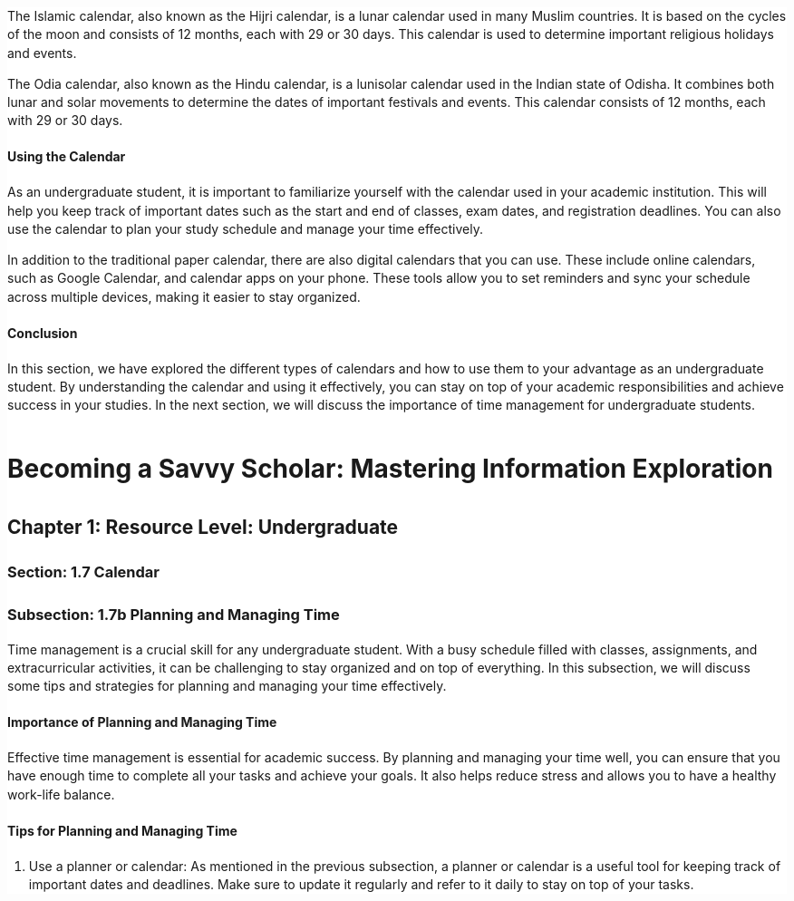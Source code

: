 The Islamic calendar, also known as the Hijri calendar, is a lunar calendar used in many Muslim countries. It is based on the cycles of the moon and consists of 12 months, each with 29 or 30 days. This calendar is used to determine important religious holidays and events.

The Odia calendar, also known as the Hindu calendar, is a lunisolar calendar used in the Indian state of Odisha. It combines both lunar and solar movements to determine the dates of important festivals and events. This calendar consists of 12 months, each with 29 or 30 days.

#### Using the Calendar

As an undergraduate student, it is important to familiarize yourself with the calendar used in your academic institution. This will help you keep track of important dates such as the start and end of classes, exam dates, and registration deadlines. You can also use the calendar to plan your study schedule and manage your time effectively.

In addition to the traditional paper calendar, there are also digital calendars that you can use. These include online calendars, such as Google Calendar, and calendar apps on your phone. These tools allow you to set reminders and sync your schedule across multiple devices, making it easier to stay organized.

#### Conclusion

In this section, we have explored the different types of calendars and how to use them to your advantage as an undergraduate student. By understanding the calendar and using it effectively, you can stay on top of your academic responsibilities and achieve success in your studies. In the next section, we will discuss the importance of time management for undergraduate students.


# Becoming a Savvy Scholar: Mastering Information Exploration

## Chapter 1: Resource Level: Undergraduate

### Section: 1.7 Calendar

### Subsection: 1.7b Planning and Managing Time

Time management is a crucial skill for any undergraduate student. With a busy schedule filled with classes, assignments, and extracurricular activities, it can be challenging to stay organized and on top of everything. In this subsection, we will discuss some tips and strategies for planning and managing your time effectively.

#### Importance of Planning and Managing Time

Effective time management is essential for academic success. By planning and managing your time well, you can ensure that you have enough time to complete all your tasks and achieve your goals. It also helps reduce stress and allows you to have a healthy work-life balance.

#### Tips for Planning and Managing Time

1. Use a planner or calendar: As mentioned in the previous subsection, a planner or calendar is a useful tool for keeping track of important dates and deadlines. Make sure to update it regularly and refer to it daily to stay on top of your tasks.
